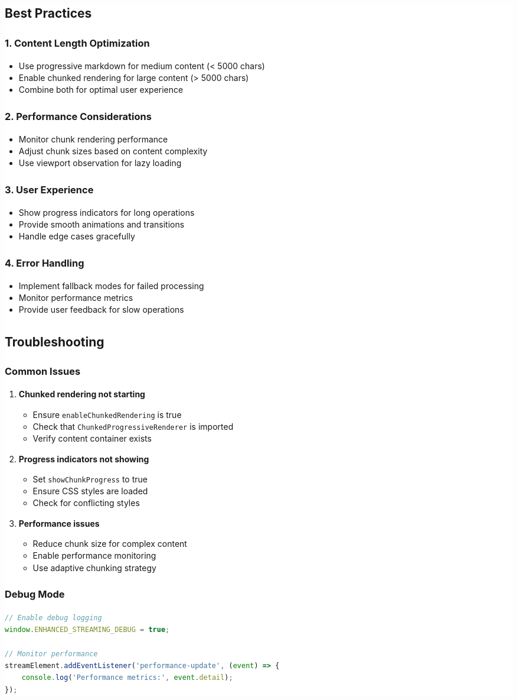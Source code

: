 ## Best Practices

### 1. Content Length Optimization
- Use progressive markdown for medium content (< 5000 chars)
- Enable chunked rendering for large content (> 5000 chars)
- Combine both for optimal user experience

### 2. Performance Considerations
- Monitor chunk rendering performance
- Adjust chunk sizes based on content complexity
- Use viewport observation for lazy loading

### 3. User Experience
- Show progress indicators for long operations
- Provide smooth animations and transitions
- Handle edge cases gracefully

### 4. Error Handling
- Implement fallback modes for failed processing
- Monitor performance metrics
- Provide user feedback for slow operations

## Troubleshooting

### Common Issues

1. **Chunked rendering not starting**
   - Ensure `enableChunkedRendering` is true
   - Check that `ChunkedProgressiveRenderer` is imported
   - Verify content container exists

2. **Progress indicators not showing**
   - Set `showChunkProgress` to true
   - Ensure CSS styles are loaded
   - Check for conflicting styles

3. **Performance issues**
   - Reduce chunk size for complex content
   - Enable performance monitoring
   - Use adaptive chunking strategy

### Debug Mode

```javascript
// Enable debug logging
window.ENHANCED_STREAMING_DEBUG = true;

// Monitor performance
streamElement.addEventListener('performance-update', (event) => {
    console.log('Performance metrics:', event.detail);
});
```
